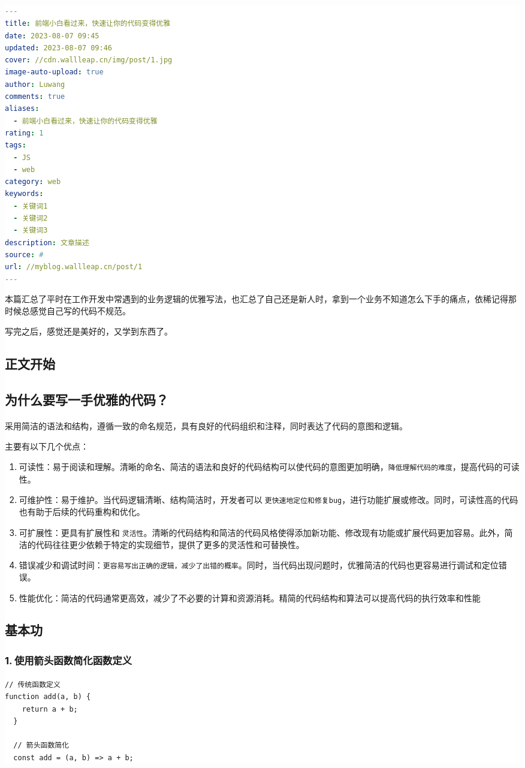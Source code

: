 ```yaml
---
title: 前端小白看过来，快速让你的代码变得优雅
date: 2023-08-07 09:45
updated: 2023-08-07 09:46
cover: //cdn.wallleap.cn/img/post/1.jpg
image-auto-upload: true
author: Luwang
comments: true
aliases:
  - 前端小白看过来，快速让你的代码变得优雅
rating: 1
tags:
  - JS
  - web
category: web
keywords:
  - 关键词1
  - 关键词2
  - 关键词3
description: 文章描述
source: #
url: //myblog.wallleap.cn/post/1
---
```


本篇汇总了平时在工作开发中常遇到的业务逻辑的优雅写法，也汇总了自己还是新人时，拿到一个业务不知道怎么下手的痛点，依稀记得那时候总感觉自己写的代码不规范。

写完之后，感觉还是美好的，又学到东西了。

## 正文开始

## 为什么要写一手优雅的代码？

采用简洁的语法和结构，遵循一致的命名规范，具有良好的代码组织和注释，同时表达了代码的意图和逻辑。

主要有以下几个优点：

1. 可读性：易于阅读和理解。清晰的命名、简洁的语法和良好的代码结构可以使代码的意图更加明确，`降低理解代码的难度`，提高代码的可读性。

2. 可维护性：易于维护。当代码逻辑清晰、结构简洁时，开发者可以 `更快速地定位和修复bug`，进行功能扩展或修改。同时，可读性高的代码也有助于后续的代码重构和优化。

3. 可扩展性：更具有扩展性和 `灵活性`。清晰的代码结构和简洁的代码风格使得添加新功能、修改现有功能或扩展代码更加容易。此外，简洁的代码往往更少依赖于特定的实现细节，提供了更多的灵活性和可替换性。

4. 错误减少和调试时间：`更容易写出正确的逻辑，减少了出错的概率`。同时，当代码出现问题时，优雅简洁的代码也更容易进行调试和定位错误。

5. 性能优化：简洁的代码通常更高效，减少了不必要的计算和资源消耗。精简的代码结构和算法可以提高代码的执行效率和性能

## 基本功

### 1\. 使用箭头函数简化函数定义

```
// 传统函数定义
function add(a, b) {
    return a + b;
  }
  
  // 箭头函数简化
  const add = (a, b) => a + b;
```
